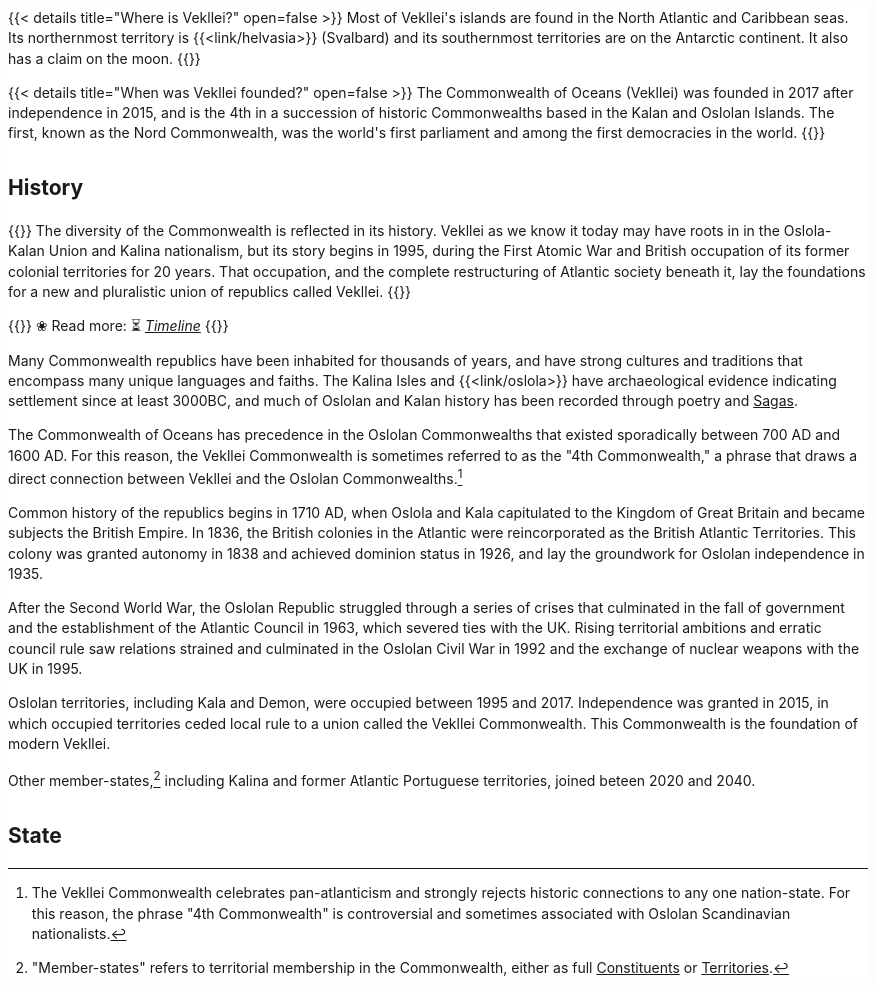 {{< details title="Where is Vekllei?" open=false >}}
Most of Vekllei's islands are found in the North Atlantic and Caribbean seas. Its northernmost territory is {{<link/helvasia>}} (Svalbard) and its southernmost territories are on the Antarctic continent. It also has a claim on the moon.
{{</details>}}

{{< details title="When was Vekllei founded?" open=false >}}
The Commonwealth of Oceans (Vekllei) was founded in 2017 after independence in 2015, and is the 4th in a succession of historic Commonwealths based in the Kalan and Oslolan Islands. The first, known as the Nord Commonwealth, was the world's first parliament and among the first democracies in the world.
{{</details>}}

## History

{{<note panel>}}
The diversity of the Commonwealth is reflected in its history. Vekllei as we know it today may have roots in in the Oslola-Kalan Union and Kalina nationalism, but its story begins in 1995, during the First Atomic War and British occupation of its former colonial territories for 20 years. That occupation, and the complete restructuring of Atlantic society beneath it, lay the foundations for a new and pluralistic union of republics called Vekllei.
{{</note>}}

{{<note link>}}
❀ Read more: <span class="smallicon">⏳</span> *[Timeline](/timeline/)*
{{</note>}}

Many Commonwealth republics have been inhabited for thousands of years, and have strong cultures and traditions that encompass many unique languages and faiths. The Kalina Isles and {{<link/oslola>}} have archaeological evidence indicating settlement since at least 3000BC, and much of Oslolan and Kalan history has been recorded through poetry and [Sagas](/sagas/).

The Commonwealth of Oceans has precedence in the Oslolan Commonwealths that existed sporadically between 700 AD and 1600 AD. For this reason, the Vekllei Commonwealth is sometimes referred to as the "4th Commonwealth," a phrase that draws a direct connection between Vekllei and the Oslolan Commonwealths.[^4th]

Common history of the republics begins in 1710 AD, when Oslola and Kala capitulated to the Kingdom of Great Britain and became subjects the British Empire. In 1836, the British colonies in the Atlantic were reincorporated as the British Atlantic Territories. This colony was granted autonomy in 1838 and achieved dominion status in 1926, and lay the groundwork for Oslolan independence in 1935.

After the Second World War, the Oslolan Republic struggled through a series of crises that culminated in the fall of government and the establishment of the Atlantic Council in 1963, which severed ties with the UK. Rising territorial ambitions and erratic council rule saw relations strained and culminated in the Oslolan Civil War in 1992 and the exchange of nuclear weapons with the UK in 1995.

Oslolan territories, including Kala and Demon, were occupied between 1995 and 2017. Independence was granted in 2015, in which occupied territories ceded local rule to a union called the Vekllei Commonwealth. This Commonwealth is the foundation of modern Vekllei.

Other member-states,[^member-states] including Kalina and former Atlantic Portuguese territories, joined beteen 2020 and 2040.

## State


[^commonwealth]: Commonwealths are a historical nation-state indigenous to some [Constituents](/constituents/), and today distinguishes Vekllei from federalised or unitary states and emphasises their egalitarian values and shared future.
[^name]: The *corcidi* is actually a combination of two poetic phrases, and is usually transliterated separately as *people of the sea, people of the stars*, though the meaning is the same.
[^4th]: The Vekllei Commonwealth celebrates pan-atlanticism and strongly rejects historic connections to any one nation-state. For this reason, the phrase "4th Commonwealth" is controversial and sometimes associated with Oslolan Scandinavian nationalists.
[^member-states]: "Member-states" refers to territorial membership in the Commonwealth, either as full [Constituents](/constituents/) or [Territories](/territories/).
[^transition]: Verde acceded to Commonwealth membership in 2038, and is undergoing full integration with the commons moneyless system.
[^ministers]: In all Commonwealths except for Kala, the prime ministers are required to be one man and one woman.
[^sorda]: The Prime Ministers represent a single office, called a {{<link/sorda>}}.
[^industrialised]: Oslola and the Kalina Commonwealth are the primary industrial regions of Vekllei, and also supply most of its food through its vast fisheries and food factories.
[^diaspora]: Vekllei has a large diaspora of emigrants from the Civil and Atomic Wars. They are concentrated mostly in the United States and the United Kingdom.